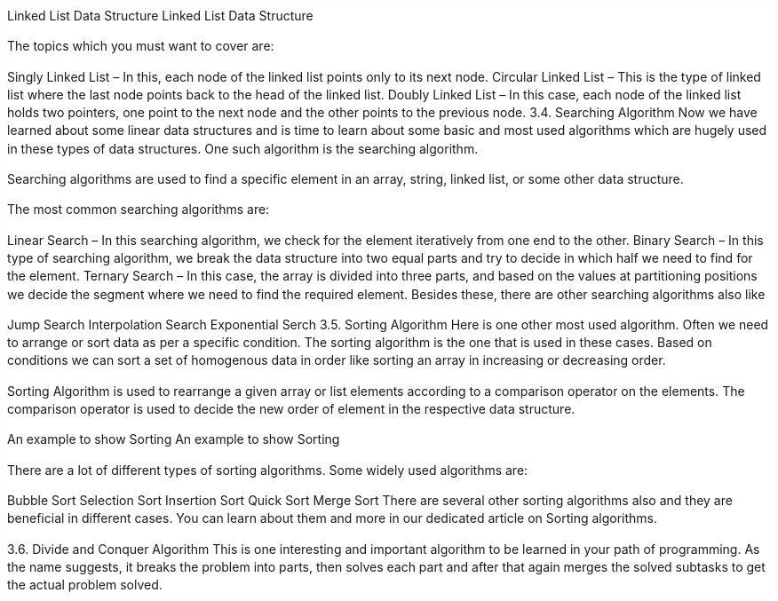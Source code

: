 Linked List Data Structure
Linked List Data Structure

The topics which you must want to cover are:

Singly Linked List – In this, each node of the linked list points only to its next node.
Circular Linked List – This is the type of linked list where the last node points back to the head of the linked list.
Doubly Linked List – In this case, each node of the linked list holds two pointers, one point to the next node and the other points to the previous node.
3.4. Searching Algorithm
Now we have learned about some linear data structures and is time to learn about some basic and most used algorithms which are hugely used in these types of data structures. One such algorithm is the searching algorithm. 

Searching algorithms are used to find a specific element in an array, string, linked list, or some other data structure. 

The most common searching algorithms are:

Linear Search – In this searching algorithm, we check for the element iteratively from one end to the other.
Binary Search – In this type of searching algorithm, we break the data structure into two equal parts and try to decide in which half we need to find for the element. 
Ternary Search – In this case, the array is divided into three parts, and based on the values at partitioning positions we decide the segment where we need to find the required element.
Besides these, there are other searching algorithms also like 

Jump Search
Interpolation Search 
Exponential Serch 
3.5. Sorting Algorithm
Here is one other most used algorithm. Often we need to arrange or sort data as per a specific condition. The sorting algorithm is the one that is used in these cases. Based on conditions we can sort a set of homogenous data in order like sorting an array in increasing or decreasing order. 

Sorting Algorithm is used to rearrange a given array or list elements according to a comparison operator on the elements. The comparison operator is used to decide the new order of element in the respective data structure.

An example to show Sorting
An example to show Sorting

There are a lot of different types of sorting algorithms. Some widely used algorithms are:

Bubble Sort
Selection Sort
Insertion Sort
Quick Sort
Merge Sort
There are several other sorting algorithms also and they are beneficial in different cases. You can learn about them and more in our dedicated article on Sorting algorithms.

3.6. Divide and Conquer Algorithm
This is one interesting and important algorithm to be learned in your path of programming. As the name suggests, it breaks the problem into parts, then solves each part and after that again merges the solved subtasks to get the actual problem solved. 

